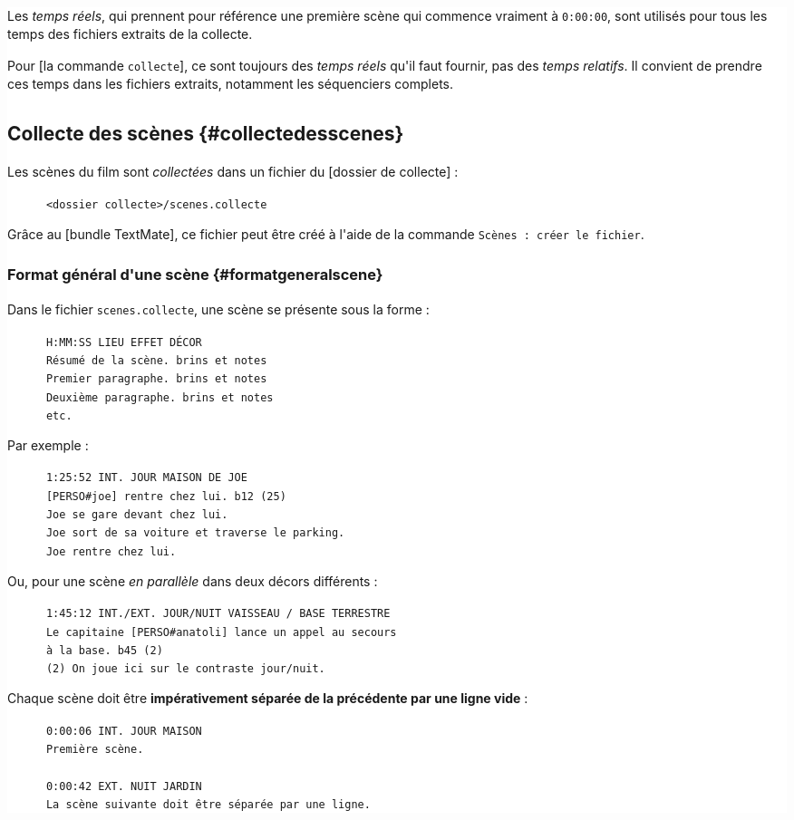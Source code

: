 Les *temps réels*, qui prennent pour référence une première scène qui commence vraiment à `0:00:00`, sont utilisés pour tous les temps des fichiers extraits de la collecte.

Pour [la commande `collecte`], ce sont toujours des *temps réels* qu'il faut fournir, pas des *temps relatifs*. Il convient de prendre ces temps dans les fichiers extraits, notamment les séquenciers complets.

## Collecte des scènes {#collectedesscenes}

Les scènes du film sont *collectées* dans un fichier du [dossier de collecte] :

~~~
      <dossier collecte>/scenes.collecte
~~~

Grâce au [bundle TextMate], ce fichier peut être créé à l'aide de la commande `Scènes : créer le fichier`.

### Format général d'une scène {#formatgeneralscene}

Dans le fichier `scenes.collecte`, une scène se présente sous la forme :

~~~
      H:MM:SS LIEU EFFET DÉCOR
      Résumé de la scène. brins et notes
      Premier paragraphe. brins et notes
      Deuxième paragraphe. brins et notes
      etc.
~~~

Par exemple :

~~~
      1:25:52 INT. JOUR MAISON DE JOE
      [PERSO#joe] rentre chez lui. b12 (25)
      Joe se gare devant chez lui.
      Joe sort de sa voiture et traverse le parking.
      Joe rentre chez lui.
~~~

Ou, pour une scène *en parallèle* dans deux décors différents :

~~~
      1:45:12 INT./EXT. JOUR/NUIT VAISSEAU / BASE TERRESTRE
      Le capitaine [PERSO#anatoli] lance un appel au secours
      à la base. b45 (2)
      (2) On joue ici sur le contraste jour/nuit.
~~~

Chaque scène doit être **impérativement séparée de la précédente par une ligne vide** :

~~~
      0:00:06 INT. JOUR MAISON
      Première scène.

      0:00:42 EXT. NUIT JARDIN
      La scène suivante doit être séparée par une ligne.
~~~
